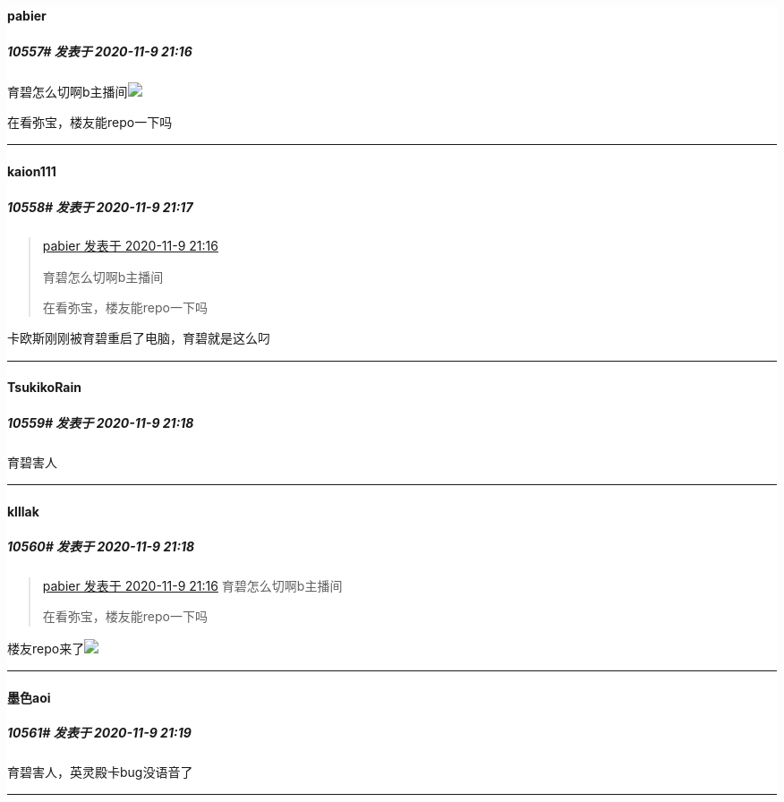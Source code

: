 ####  pabier  
##### 10557#       发表于 2020-11-9 21:16


育碧怎么切啊b主播间<img src="https://static.saraba1st.com/image/smiley/face2017/001.png" referrerpolicy="no-referrer">

在看弥宝，楼友能repo一下吗


*****

####  kaion111  
##### 10558#       发表于 2020-11-9 21:17


<blockquote><a href="httphttps://bbs.saraba1st.com/2b/forum.php?mod=redirect&amp;goto=findpost&amp;pid=49339280&amp;ptid=1969041" target="_blank">pabier 发表于 2020-11-9 21:16</a>

育碧怎么切啊b主播间

在看弥宝，楼友能repo一下吗</blockquote>
卡欧斯刚刚被育碧重启了电脑，育碧就是这么叼


*****

####  TsukikoRain  
##### 10559#       发表于 2020-11-9 21:18


育碧害人


*****

####  klllak  
##### 10560#       发表于 2020-11-9 21:18


<blockquote><a href="httphttps://bbs.saraba1st.com/2b/forum.php?mod=redirect&amp;goto=findpost&amp;pid=49339280&amp;ptid=1969041" target="_blank">pabier 发表于 2020-11-9 21:16</a>
育碧怎么切啊b主播间

在看弥宝，楼友能repo一下吗</blockquote>
楼友repo来了<img src="https://p.sda1.dev/0/0826897a1b4acfb880ef38cee894e719/IMG_10CBD5EE9779A7554EBD95A62CDE5136.jpeg" referrerpolicy="no-referrer">


*****

####  墨色aoi  
##### 10561#       发表于 2020-11-9 21:19


育碧害人，英灵殿卡bug没语音了


*****

